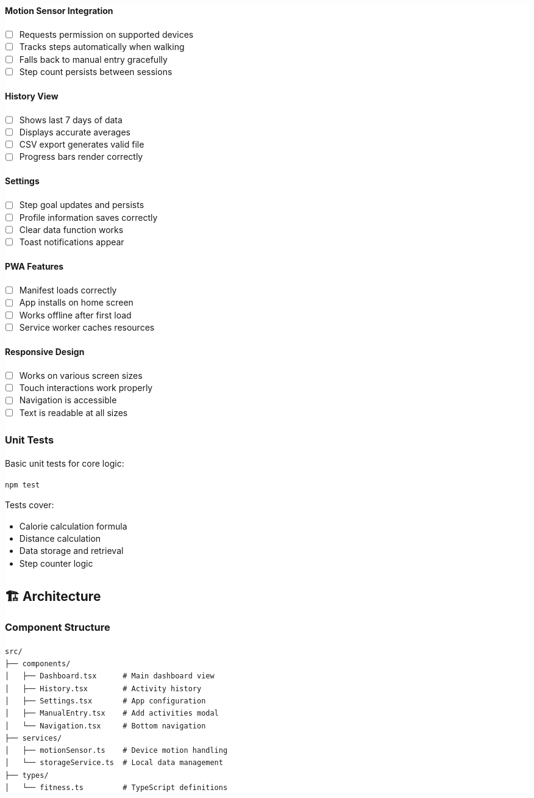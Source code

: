 #### Motion Sensor Integration

- [ ] Requests permission on supported devices
- [ ] Tracks steps automatically when walking
- [ ] Falls back to manual entry gracefully
- [ ] Step count persists between sessions

#### History View

- [ ] Shows last 7 days of data
- [ ] Displays accurate averages
- [ ] CSV export generates valid file
- [ ] Progress bars render correctly

#### Settings

- [ ] Step goal updates and persists
- [ ] Profile information saves correctly
- [ ] Clear data function works
- [ ] Toast notifications appear

#### PWA Features

- [ ] Manifest loads correctly
- [ ] App installs on home screen
- [ ] Works offline after first load
- [ ] Service worker caches resources

#### Responsive Design

- [ ] Works on various screen sizes
- [ ] Touch interactions work properly
- [ ] Navigation is accessible
- [ ] Text is readable at all sizes

### Unit Tests

Basic unit tests for core logic:

```bash
npm test
```

Tests cover:

- Calorie calculation formula
- Distance calculation
- Data storage and retrieval
- Step counter logic

## 🏗️ Architecture

### Component Structure

```
src/
├── components/
│   ├── Dashboard.tsx      # Main dashboard view
│   ├── History.tsx        # Activity history
│   ├── Settings.tsx       # App configuration
│   ├── ManualEntry.tsx    # Add activities modal
│   └── Navigation.tsx     # Bottom navigation
├── services/
│   ├── motionSensor.ts    # Device motion handling
│   └── storageService.ts  # Local data management
├── types/
│   └── fitness.ts         # TypeScript definitions
```